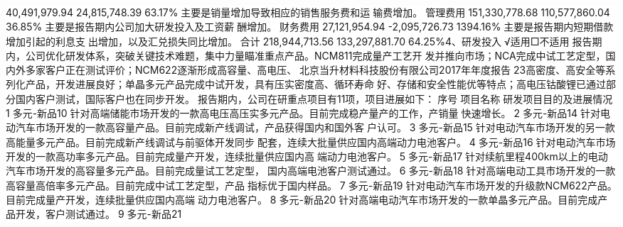 40,491,979.94
24,815,748.39
63.17%
主要是销量增加导致相应的销售服务费和运
输费增加。
管理费用
151,330,778.68
110,577,860.04
36.85%
主要是报告期内公司加大研发投入及工资薪
酬增加。
财务费用
27,121,954.94
-2,095,726.73
1394.16%
主要是报告期内短期借款增加引起的利息支
出增加，以及汇兑损失同比增加。
合计
218,944,713.56
133,297,881.70
64.25%4、研发投入
√适用□不适用
报告期内，公司优化研发体系，突破关键技术难题，集中力量瞄准重点产品。NCM811完成量产工艺开
发并推向市场；NCA完成中试工艺定型，国内外多家客户正在测试评价；NCM622逐渐形成高容量、高电压、
北京当升材料科技股份有限公司2017年年度报告
23高密度、高安全等系列化产品，开发进展良好；单晶多元产品完成中试开发，具有压实密度高、循环寿命
好、存储和安全性能优等特点；高电压钴酸锂已通过部分国内客户测试，国际客户也在同步开发。
报告期内，公司在研重点项目有11项，项目进展如下：
序号
项目名称
研发项目目的及进展情况
1
多元-新品10
针对高端储能市场开发的一款高电压高压实多元产品。目前完成稳产量产的工作，产销量
快速增长。
2
多元-新品14
针对电动汽车市场开发的一款高容量产品。目前完成新产线调试，产品获得国内和国外客
户认可。
3
多元-新品15
针对电动汽车市场开发的另一款高能量多元产品。目前完成新产线调试与前驱体开发同步
配套，连续大批量供应国内高端动力电池客户。
4
多元-新品16
针对电动汽车市场开发的一款高功率多元产品。目前完成量产开发，连续批量供应国内高
端动力电池客户。
5
多元-新品17
针对续航里程400km以上的电动汽车市场开发的高容量多元产品。目前完成量试工艺定型，
国内高端电池客户测试通过。
6
多元-新品18
针对高端电动工具市场开发的一款高容量高倍率多元产品。目前完成中试工艺定型，产品
指标优于国内样品。
7
多元-新品19
针对电动汽车市场开发的升级款NCM622产品。目前完成量产开发，连续批量供应国内高端
动力电池客户。
8
多元-新品20
针对高端电动汽车市场开发的一款单晶多元产品。目前完成产品开发，客户测试通过。
9
多元-新品21